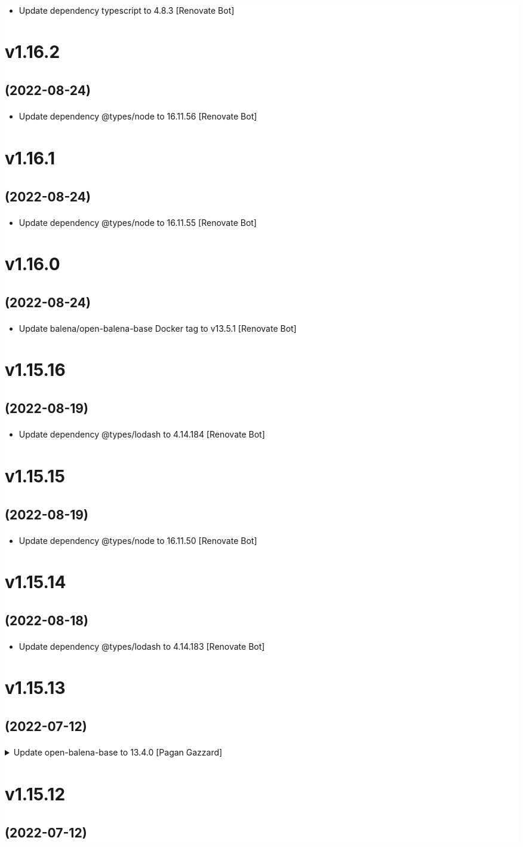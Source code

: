 * Update dependency typescript to 4.8.3 [Renovate Bot]

# v1.16.2
## (2022-08-24)

* Update dependency @types/node to 16.11.56 [Renovate Bot]

# v1.16.1
## (2022-08-24)

* Update dependency @types/node to 16.11.55 [Renovate Bot]

# v1.16.0
## (2022-08-24)

* Update balena/open-balena-base Docker tag to v13.5.1 [Renovate Bot]

# v1.15.16
## (2022-08-19)

* Update dependency @types/lodash to 4.14.184 [Renovate Bot]

# v1.15.15
## (2022-08-19)

* Update dependency @types/node to 16.11.50 [Renovate Bot]

# v1.15.14
## (2022-08-18)

* Update dependency @types/lodash to 4.14.183 [Renovate Bot]

# v1.15.13
## (2022-07-12)


<details><summary> Update open-balena-base to 13.4.0 [Pagan Gazzard] </summary></details>

# v1.15.12
## (2022-07-12)
